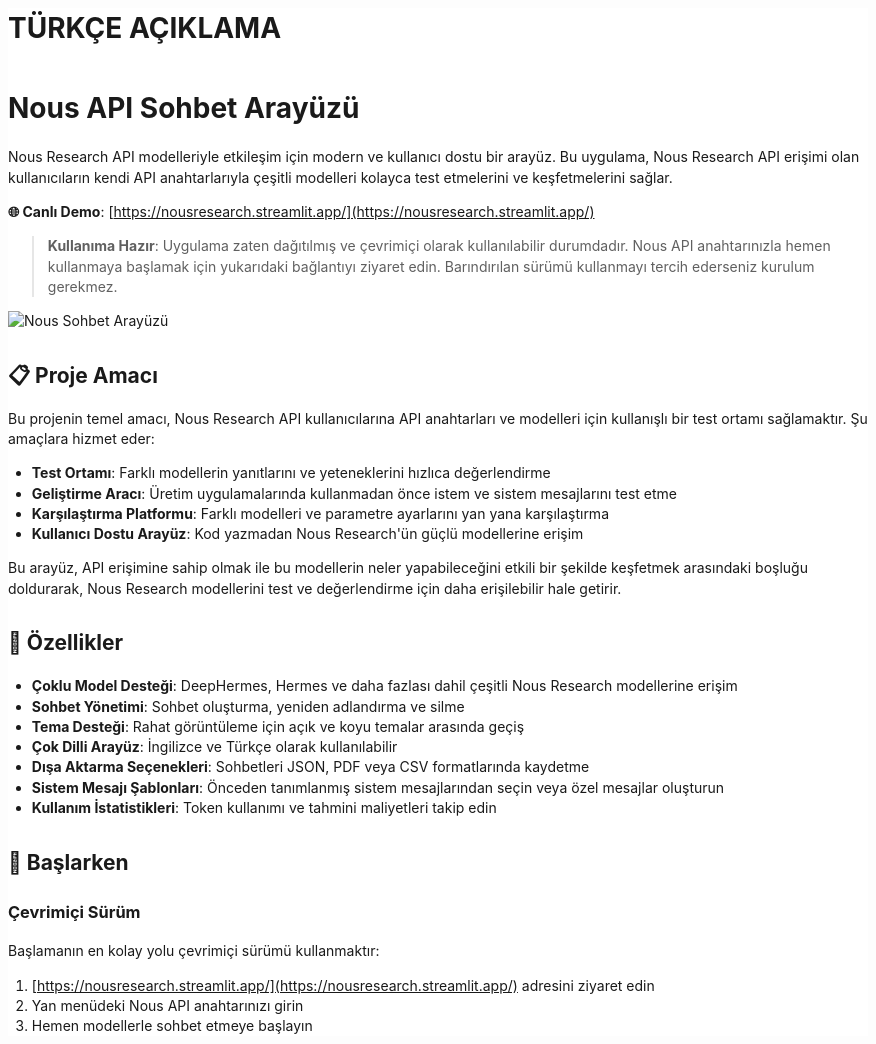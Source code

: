 # TÜRKÇE AÇIKLAMA
# Nous API Sohbet Arayüzü

Nous Research API modelleriyle etkileşim için modern ve kullanıcı dostu bir arayüz. Bu uygulama, Nous Research API erişimi olan kullanıcıların kendi API anahtarlarıyla çeşitli modelleri kolayca test etmelerini ve keşfetmelerini sağlar.

**🌐 Canlı Demo**: [https://nousresearch.streamlit.app/](https://nousresearch.streamlit.app/)

> **Kullanıma Hazır**: Uygulama zaten dağıtılmış ve çevrimiçi olarak kullanılabilir durumdadır. Nous API anahtarınızla hemen kullanmaya başlamak için yukarıdaki bağlantıyı ziyaret edin. Barındırılan sürümü kullanmayı tercih ederseniz kurulum gerekmez.

![Nous Sohbet Arayüzü](https://i.imgur.com/example.png)

## 📋 Proje Amacı

Bu projenin temel amacı, Nous Research API kullanıcılarına API anahtarları ve modelleri için kullanışlı bir test ortamı sağlamaktır. Şu amaçlara hizmet eder:

- **Test Ortamı**: Farklı modellerin yanıtlarını ve yeteneklerini hızlıca değerlendirme
- **Geliştirme Aracı**: Üretim uygulamalarında kullanmadan önce istem ve sistem mesajlarını test etme
- **Karşılaştırma Platformu**: Farklı modelleri ve parametre ayarlarını yan yana karşılaştırma
- **Kullanıcı Dostu Arayüz**: Kod yazmadan Nous Research'ün güçlü modellerine erişim

Bu arayüz, API erişimine sahip olmak ile bu modellerin neler yapabileceğini etkili bir şekilde keşfetmek arasındaki boşluğu doldurarak, Nous Research modellerini test ve değerlendirme için daha erişilebilir hale getirir.

## 🌟 Özellikler

- **Çoklu Model Desteği**: DeepHermes, Hermes ve daha fazlası dahil çeşitli Nous Research modellerine erişim
- **Sohbet Yönetimi**: Sohbet oluşturma, yeniden adlandırma ve silme
- **Tema Desteği**: Rahat görüntüleme için açık ve koyu temalar arasında geçiş
- **Çok Dilli Arayüz**: İngilizce ve Türkçe olarak kullanılabilir
- **Dışa Aktarma Seçenekleri**: Sohbetleri JSON, PDF veya CSV formatlarında kaydetme
- **Sistem Mesajı Şablonları**: Önceden tanımlanmış sistem mesajlarından seçin veya özel mesajlar oluşturun
- **Kullanım İstatistikleri**: Token kullanımı ve tahmini maliyetleri takip edin

## 🚀 Başlarken

### Çevrimiçi Sürüm

Başlamanın en kolay yolu çevrimiçi sürümü kullanmaktır:

1. [https://nousresearch.streamlit.app/](https://nousresearch.streamlit.app/) adresini ziyaret edin
2. Yan menüdeki Nous API anahtarınızı girin
3. Hemen modellerle sohbet etmeye başlayın
